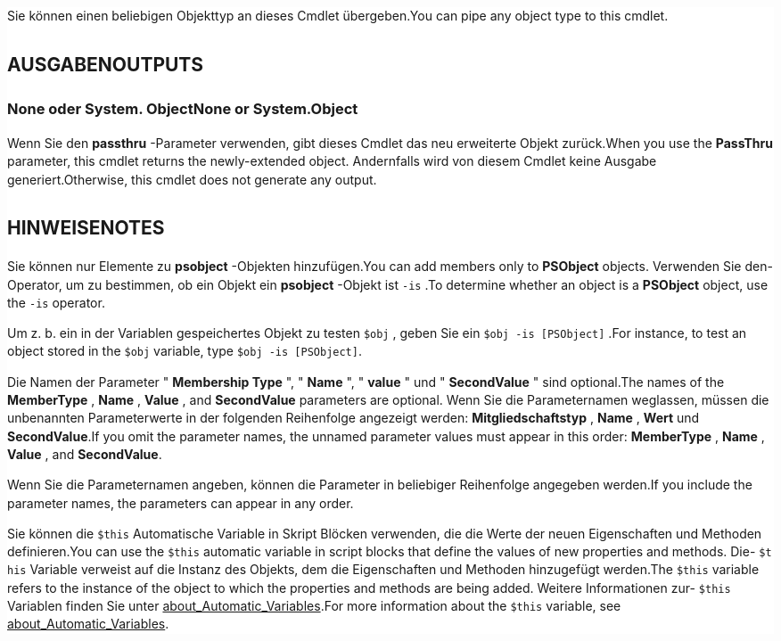 <span data-ttu-id="6db56-238">Sie können einen beliebigen Objekttyp an dieses Cmdlet übergeben.</span><span class="sxs-lookup"><span data-stu-id="6db56-238">You can pipe any object type to this cmdlet.</span></span>

## <span data-ttu-id="6db56-239">AUSGABEN</span><span class="sxs-lookup"><span data-stu-id="6db56-239">OUTPUTS</span></span>

### <span data-ttu-id="6db56-240">None oder System. Object</span><span class="sxs-lookup"><span data-stu-id="6db56-240">None or System.Object</span></span>

<span data-ttu-id="6db56-241">Wenn Sie den **passthru** -Parameter verwenden, gibt dieses Cmdlet das neu erweiterte Objekt zurück.</span><span class="sxs-lookup"><span data-stu-id="6db56-241">When you use the **PassThru** parameter, this cmdlet returns the newly-extended object.</span></span>
<span data-ttu-id="6db56-242">Andernfalls wird von diesem Cmdlet keine Ausgabe generiert.</span><span class="sxs-lookup"><span data-stu-id="6db56-242">Otherwise, this cmdlet does not generate any output.</span></span>

## <span data-ttu-id="6db56-243">HINWEISE</span><span class="sxs-lookup"><span data-stu-id="6db56-243">NOTES</span></span>

<span data-ttu-id="6db56-244">Sie können nur Elemente zu **psobject** -Objekten hinzufügen.</span><span class="sxs-lookup"><span data-stu-id="6db56-244">You can add members only to **PSObject** objects.</span></span> <span data-ttu-id="6db56-245">Verwenden Sie den-Operator, um zu bestimmen, ob ein Objekt ein **psobject** -Objekt ist `-is` .</span><span class="sxs-lookup"><span data-stu-id="6db56-245">To determine whether an object is a **PSObject** object, use the `-is` operator.</span></span>

<span data-ttu-id="6db56-246">Um z. b. ein in der Variablen gespeichertes Objekt zu testen `$obj` , geben Sie ein `$obj -is [PSObject]` .</span><span class="sxs-lookup"><span data-stu-id="6db56-246">For instance, to test an object stored in the `$obj` variable, type `$obj -is [PSObject]`.</span></span>

<span data-ttu-id="6db56-247">Die Namen der Parameter " **Membership Type** ", " **Name** ", " **value** " und " **SecondValue** " sind optional.</span><span class="sxs-lookup"><span data-stu-id="6db56-247">The names of the **MemberType** , **Name** , **Value** , and **SecondValue** parameters are optional.</span></span>
<span data-ttu-id="6db56-248">Wenn Sie die Parameternamen weglassen, müssen die unbenannten Parameterwerte in der folgenden Reihenfolge angezeigt werden: **Mitgliedschaftstyp** , **Name** , **Wert** und **SecondValue**.</span><span class="sxs-lookup"><span data-stu-id="6db56-248">If you omit the parameter names, the unnamed parameter values must appear in this order: **MemberType** , **Name** , **Value** , and **SecondValue**.</span></span>

<span data-ttu-id="6db56-249">Wenn Sie die Parameternamen angeben, können die Parameter in beliebiger Reihenfolge angegeben werden.</span><span class="sxs-lookup"><span data-stu-id="6db56-249">If you include the parameter names, the parameters can appear in any order.</span></span>

<span data-ttu-id="6db56-250">Sie können die `$this` Automatische Variable in Skript Blöcken verwenden, die die Werte der neuen Eigenschaften und Methoden definieren.</span><span class="sxs-lookup"><span data-stu-id="6db56-250">You can use the `$this` automatic variable in script blocks that define the values of new properties and methods.</span></span>
<span data-ttu-id="6db56-251">Die- `$this` Variable verweist auf die Instanz des Objekts, dem die Eigenschaften und Methoden hinzugefügt werden.</span><span class="sxs-lookup"><span data-stu-id="6db56-251">The `$this` variable refers to the instance of the object to which the properties and methods are being added.</span></span> <span data-ttu-id="6db56-252">Weitere Informationen zur- `$this` Variablen finden Sie unter [about_Automatic_Variables](../Microsoft.PowerShell.Core/About/about_Automatic_Variables.md).</span><span class="sxs-lookup"><span data-stu-id="6db56-252">For more information about the `$this` variable, see [about_Automatic_Variables](../Microsoft.PowerShell.Core/About/about_Automatic_Variables.md).</span></span>

